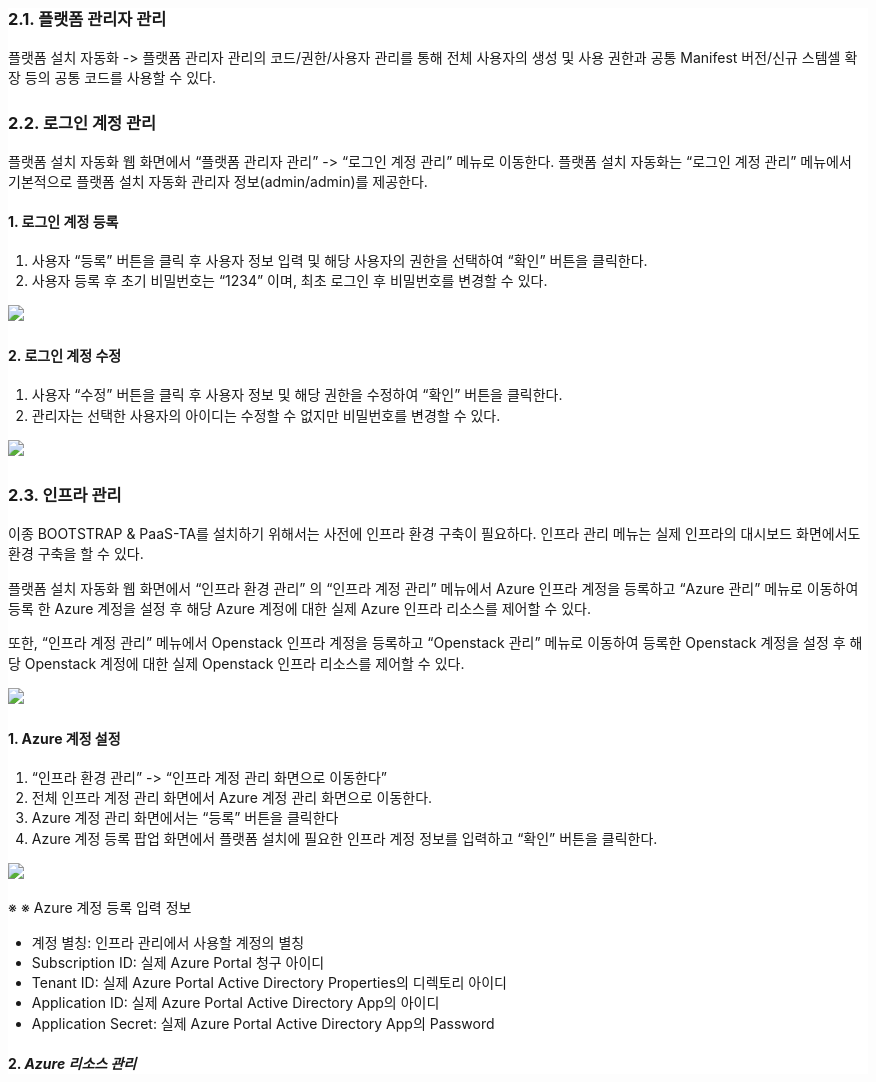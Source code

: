 ### 2.1. 플랫폼 관리자 관리

플랫폼 설치 자동화 -&gt; 플랫폼 관리자 관리의 코드/권한/사용자 관리를 통해 전체 사용자의 생성 및 사용 권한과 공통 Manifest 버전/신규 스템셀 확장 등의 공통 코드를 사용할 수 있다.

### 2.2. 로그인 계정 관리

플랫폼 설치 자동화 웹 화면에서 “플랫폼 관리자 관리” -&gt; “로그인 계정 관리” 메뉴로 이동한다. 플랫폼 설치 자동화는 “로그인 계정 관리” 메뉴에서 기본적으로 플랫폼 설치 자동화 관리자 정보\(admin/admin\)를 제공한다.

#### 1. 로그인 계정 등록

1. 사용자 “등록” 버튼을 클릭 후 사용자 정보 입력 및 해당 사용자의 권한을 선택하여 “확인” 버튼을 클릭한다.
2. 사용자 등록 후 초기 비밀번호는 “1234” 이며, 최초 로그인 후 비밀번호를 변경할 수 있다.

![](../../../.gitbook/assets/login_account_add%20%281%29.png)

#### 2. 로그인 계정 수정

1. 사용자 “수정” 버튼을 클릭 후 사용자 정보 및 해당 권한을 수정하여 “확인” 버튼을 클릭한다.
2. 관리자는 선택한 사용자의 아이디는 수정할 수 없지만 비밀번호를 변경할 수 있다.

![](../../../.gitbook/assets/login_account_modify%20%281%29.png)

### 2.3. 인프라 관리

이종 BOOTSTRAP & PaaS-TA를 설치하기 위해서는 사전에 인프라 환경 구축이 필요하다. 인프라 관리 메뉴는 실제 인프라의 대시보드 화면에서도 환경 구축을 할 수 있다.

플랫폼 설치 자동화 웹 화면에서 “인프라 환경 관리” 의 “인프라 계정 관리” 메뉴에서 Azure 인프라 계정을 등록하고 “Azure 관리” 메뉴로 이동하여 등록 한 Azure 계정을 설정 후 해당 Azure 계정에 대한 실제 Azure 인프라 리소스를 제어할 수 있다.

또한, “인프라 계정 관리” 메뉴에서 Openstack 인프라 계정을 등록하고 “Openstack 관리” 메뉴로 이동하여 등록한 Openstack 계정을 설정 후 해당 Openstack 계정에 대한 실제 Openstack 인프라 리소스를 제어할 수 있다.

![](../../../.gitbook/assets/azure_account_info.png)

#### 1. Azure 계정 설정

1. “인프라 환경 관리” -&gt; “인프라 계정 관리 화면으로 이동한다”
2. 전체 인프라 계정 관리 화면에서 Azure 계정 관리 화면으로 이동한다.
3. Azure 계정 관리 화면에서는 “등록” 버튼을 클릭한다
4. Azure 계정 등록 팝업 화면에서 플랫폼 설치에 필요한 인프라 계정 정보를 입력하고 “확인” 버튼을 클릭한다.

![](../../../.gitbook/assets/azure_account_add.png)

※ ※ Azure 계정 등록 입력 정보

* 계정 별칭: 인프라 관리에서 사용할 계정의 별칭
* Subscription ID: 실제 Azure Portal 청구 아이디
* Tenant ID: 실제 Azure Portal Active Directory Properties의 디렉토리 아이디
* Application ID: 실제 Azure Portal Active Directory App의 아이디
* Application Secret: 실제 Azure Portal Active Directory App의 Password

#### 2. _Azure 리소스 관리_
